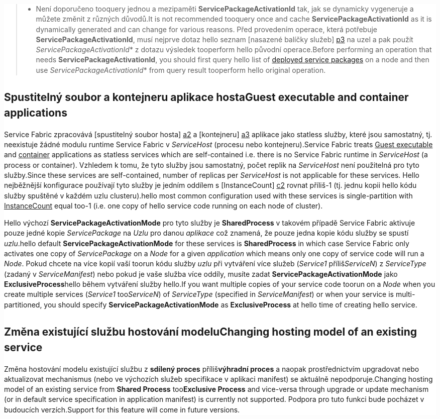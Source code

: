 > - <span data-ttu-id="c4f9f-161">Není doporučeno tooquery jednou a mezipaměti **ServicePackageActivationId** tak, jak se dynamicky vygeneruje a můžete změnit z různých důvodů.</span><span class="sxs-lookup"><span data-stu-id="c4f9f-161">It is not recommended tooquery once and cache **ServicePackageActivationId** as it is dynamically generated and can change for various reasons.</span></span> <span data-ttu-id="c4f9f-162">Před provedením operace, která potřebuje **ServicePackageActivationId**, musí nejprve dotaz hello seznam [nasazené balíčky služeb] [ p3] na uzel a pak použít  *ServicePackageActivationId** z dotazu výsledek tooperform hello původní operace.</span><span class="sxs-lookup"><span data-stu-id="c4f9f-162">Before performing an operation that needs **ServicePackageActivationId**, you should first query hello list of [deployed service packages][p3] on a node and then use *ServicePackageActivationId** from query result tooperform hello original operation.</span></span>
>
>

## <a name="guest-executable-and-container-applications"></a><span data-ttu-id="c4f9f-163">Spustitelný soubor a kontejneru aplikace hosta</span><span class="sxs-lookup"><span data-stu-id="c4f9f-163">Guest executable and container applications</span></span>
<span data-ttu-id="c4f9f-164">Service Fabric zpracovává [spustitelný soubor hosta] [ a2] a [kontejneru] [ a3] aplikace jako statless služby, které jsou samostatný, tj. neexistuje žádné modulu runtime Service Fabric v *ServiceHost* (procesu nebo kontejneru).</span><span class="sxs-lookup"><span data-stu-id="c4f9f-164">Service Fabric treats [Guest executable][a2] and [container][a3] applications as statless services which are self-contained i.e. there is no Service Fabric runtime in *ServiceHost* (a process or container).</span></span> <span data-ttu-id="c4f9f-165">Vzhledem k tomu, že tyto služby jsou samostatný, počet replik na *ServiceHost* není použitelná pro tyto služby.</span><span class="sxs-lookup"><span data-stu-id="c4f9f-165">Since these services are self-contained, number of replicas per *ServiceHost* is not applicable for these services.</span></span> <span data-ttu-id="c4f9f-166">Hello nejběžnější konfigurace používají tyto služby je jedním oddílem s [InstanceCount] [ c2] rovnat příliš-1 (tj. jednu kopii hello kódu služby spuštěné v každém uzlu clusteru).</span><span class="sxs-lookup"><span data-stu-id="c4f9f-166">hello most common configuration used with these services is single-partition with [InstanceCount][c2] equal too-1 (i.e. one copy of hello service code running on each node of cluster).</span></span> 

<span data-ttu-id="c4f9f-167">Hello výchozí **ServicePackageActivationMode** pro tyto služby je **SharedProcess** v takovém případě Service Fabric aktivuje pouze jedné kopie *ServicePackage* na *Uzlu* pro danou *aplikace* což znamená, že pouze jedna kopie kódu služby se spustí *uzlu*.</span><span class="sxs-lookup"><span data-stu-id="c4f9f-167">hello default **ServicePackageActivationMode** for these services is **SharedProcess** in which case Service Fabric only activates one copy of *ServicePackage* on a *Node* for a given *application* which means only one copy of service code will run a *Node*.</span></span> <span data-ttu-id="c4f9f-168">Pokud chcete na více kopií vaší toorun kódu služby *uzlu* při vytváření více služeb (*Service1* příliš*ServiceN*) z *ServiceType* (zadaný v *ServiceManifest*) nebo pokud je vaše služba více oddíly, musíte zadat **ServicePackageActivationMode** jako **ExclusiveProcess**hello během vytváření služby hello.</span><span class="sxs-lookup"><span data-stu-id="c4f9f-168">If you want multiple copies of your service code toorun on a *Node* when you create multiple services (*Service1* too*ServiceN*) of *ServiceType* (specified in *ServiceManifest*) or when your service is multi-partitioned, you should specify **ServicePackageActivationMode** as **ExclusiveProcess** at hello time of creating hello service.</span></span>

## <a name="changing-hosting-model-of-an-existing-service"></a><span data-ttu-id="c4f9f-169">Změna existující službu hostování modelu</span><span class="sxs-lookup"><span data-stu-id="c4f9f-169">Changing hosting model of an existing service</span></span>
<span data-ttu-id="c4f9f-170">Změna hostování modelu existující službu z **sdílený proces** příliš**výhradní proces** a naopak prostřednictvím upgradovat nebo aktualizovat mechanismus (nebo ve výchozích služeb specifikace v aplikaci manifest) se aktuálně nepodporuje.</span><span class="sxs-lookup"><span data-stu-id="c4f9f-170">Changing hosting model of an existing service from **Shared Process** too**Exclusive Process** and vice-versa through upgrade or update mechanism (or in default service specification in application manifest) is currently not supported.</span></span> <span data-ttu-id="c4f9f-171">Podpora pro tuto funkci bude pocházet v budoucích verzích.</span><span class="sxs-lookup"><span data-stu-id="c4f9f-171">Support for this feature will come in future versions.</span></span>


[node-view-one]: ./media/service-fabric-hosting-model/node-view-one.png
[node-view-two]: ./media/service-fabric-hosting-model/node-view-two.png
[node-view-three]: ./media/service-fabric-hosting-model/node-view-three.png
[node-view-four]: ./media/service-fabric-hosting-model/node-view-four.png
[node-view-five]: ./media/service-fabric-hosting-model/node-view-five.png
[node-view-six]: ./media/service-fabric-hosting-model/node-view-six.png
[a1]: service-fabric-application-model.md
[a2]: service-fabric-deploy-existing-app.md
[a3]: service-fabric-containers-overview.md
[a4]: service-fabric-package-apps.md
[a5]: service-fabric-deploy-remove-applications.md
[r1]: https://docs.microsoft.com/rest/api/servicefabric/sfclient-api-createservice
[c1]: https://docs.microsoft.com/dotnet/api/system.fabric.fabricclient.servicemanagementclient.createserviceasync
[c2]: https://docs.microsoft.com/dotnet/api/system.fabric.description.statelessservicedescription.instancecount
[p1]: https://docs.microsoft.com/powershell/servicefabric/vlatest/new-servicefabricservice
[p2]: https://docs.microsoft.com/powershell/servicefabric/vlatest/get-servicefabricservicedescription
[p3]: https://docs.microsoft.com/powershell/servicefabric/vlatest/get-servicefabricdeployedservicePackage
[p4]: https://docs.microsoft.com/powershell/servicefabric/vlatest/send-servicefabricdeployedservicepackagehealthreport
[p5]: https://docs.microsoft.com/powershell/servicefabric/vlatest/restart-servicefabricdeployedcodepackage
[p6]: https://docs.microsoft.com/powershell/servicefabric/vlatest/get-servicefabricdeployedservicetype
[p7]: https://docs.microsoft.com/powershell/servicefabric/vlatest/get-servicefabricdeployedreplica
[p8]: https://docs.microsoft.com/powershell/servicefabric/vlatest/get-servicefabricdeployedcodepackage